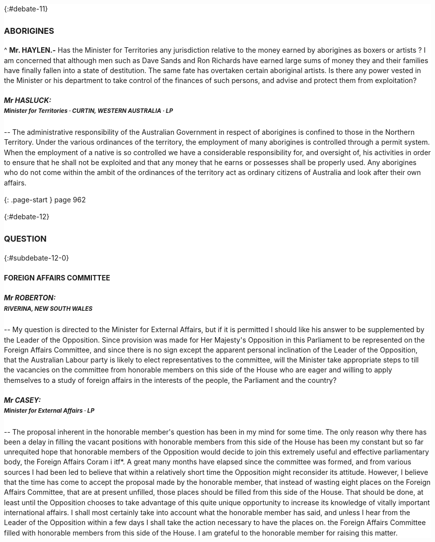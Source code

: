 {:#debate-11}
### ABORIGINES

^  **Mr. HAYLEN.-**  Has the Minister for Territories any jurisdiction relative to the money earned by aborigines as boxers or artists ? I am concerned that although men such as Dave Sands and Ron Richards have earned large sums of money they and their families have finally fallen into a state of destitution. The same fate has overtaken certain aboriginal artists. Is there any power vested in the Minister or his department to take control of the finances of such persons, and advise and protect them from exploitation? 

##### Mr HASLUCK:<br><small class="text-muted">Minister for Territories &middot; CURTIN, WESTERN AUSTRALIA &middot; LP</small>

-- The administrative responsibility of the Australian Government in respect of aborigines is confined to those in the Northern Territory. Under the various ordinances of the territory, the employment of many aborigines is controlled through a permit system. When the employment of a native is so controlled we have a considerable responsibility for, and oversight of, his activities in order to ensure that he shall not be exploited and that any money that he earns or possesses shall be properly used. Any aborigines who do not come within the ambit of the ordinances of the territory act as ordinary citizens of Australia and look after their own affairs. 

{: .page-start }
page 962

{:#debate-12}
### QUESTION

{:#subdebate-12-0}
#### FOREIGN AFFAIRS COMMITTEE

##### Mr ROBERTON:<br><small class="text-muted">RIVERINA, NEW SOUTH WALES</small>

-- My question is directed to the Minister for External Affairs, but if it is permitted I should like his answer to be supplemented by  the  Leader of the Opposition. Since provision was made for  Her  Majesty's Opposition in this Parliament to be represented on the Foreign Affairs Committee, and since there is no sign except the apparent personal inclination of the Leader of the Opposition, that the Australian Labour party is likely to elect representatives to the committee, will the Minister take appropriate steps to till the vacancies on the committee from honorable members on this side of the House who are eager and willing to apply themselves to a study of foreign affairs in the interests of the people, the Parliament and the country? 

##### Mr CASEY:<br><small class="text-muted">Minister for External Affairs &middot; LP</small>

-- The proposal inherent  in  the honorable member's question has been in my mind for some time. The only reason why there has been a delay in filling the vacant positions with honorable members from this side of the House has been my constant but so far unrequited hope that honorable members of the Opposition would decide to join this extremely useful and effective parliamentary body, the Foreign Affairs Coram i itf*. A great many months have elapsed since the committee was formed, and from various sources I had been led to believe that within a relatively short time the Opposition might reconsider its attitude. However, I believe that the time has come to accept the proposal made by the honorable member, that instead of wasting eight places on the Foreign Affairs Committee, that are at present unfilled, those places should be filled from this side of the House. That should be done, at least until the Opposition chooses to take advantage of this quite unique opportunity to increase its knowledge of vitally important international affairs. I shall most certainly take into account what the honorable member has said, and unless I hear from the Leader of the Opposition within a few days I shall take the action necessary to have the places on. the Foreign Affairs Committee filled with honorable members from this side of the House. I am grateful to the honorable member for raising this matter. 
